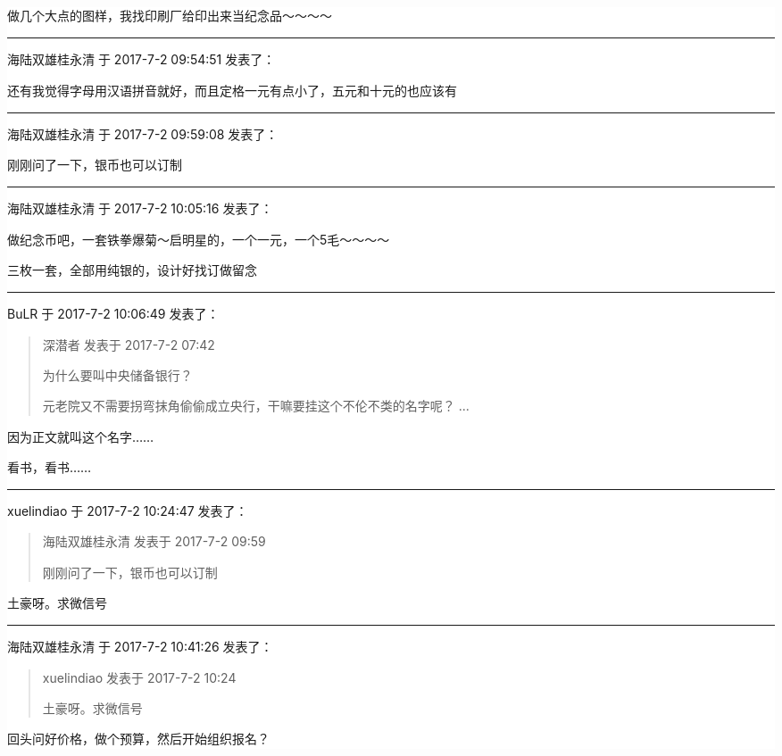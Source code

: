 

做几个大点的图样，我找印刷厂给印出来当纪念品～～～～

---------

海陆双雄桂永清 于 2017-7-2 09:54:51 发表了：

还有我觉得字母用汉语拼音就好，而且定格一元有点小了，五元和十元的也应该有

---------

海陆双雄桂永清 于 2017-7-2 09:59:08 发表了：

刚刚问了一下，银币也可以订制

---------

海陆双雄桂永清 于 2017-7-2 10:05:16 发表了：

做纪念币吧，一套铁拳爆菊～启明星的，一个一元，一个5毛～～～～

三枚一套，全部用纯银的，设计好找订做留念

---------

BuLR 于 2017-7-2 10:06:49 发表了：

> 深潜者 发表于 2017-7-2 07:42
> 
> 为什么要叫中央储备银行？
> 
> 元老院又不需要拐弯抹角偷偷成立央行，干嘛要挂这个不伦不类的名字呢？ ...



因为正文就叫这个名字……

看书，看书……

---------

xuelindiao 于 2017-7-2 10:24:47 发表了：

> 海陆双雄桂永清 发表于 2017-7-2 09:59
> 
> 刚刚问了一下，银币也可以订制



土豪呀。求微信号

---------

海陆双雄桂永清 于 2017-7-2 10:41:26 发表了：

> xuelindiao 发表于 2017-7-2 10:24
> 
> 土豪呀。求微信号



回头问好价格，做个预算，然后开始组织报名？
